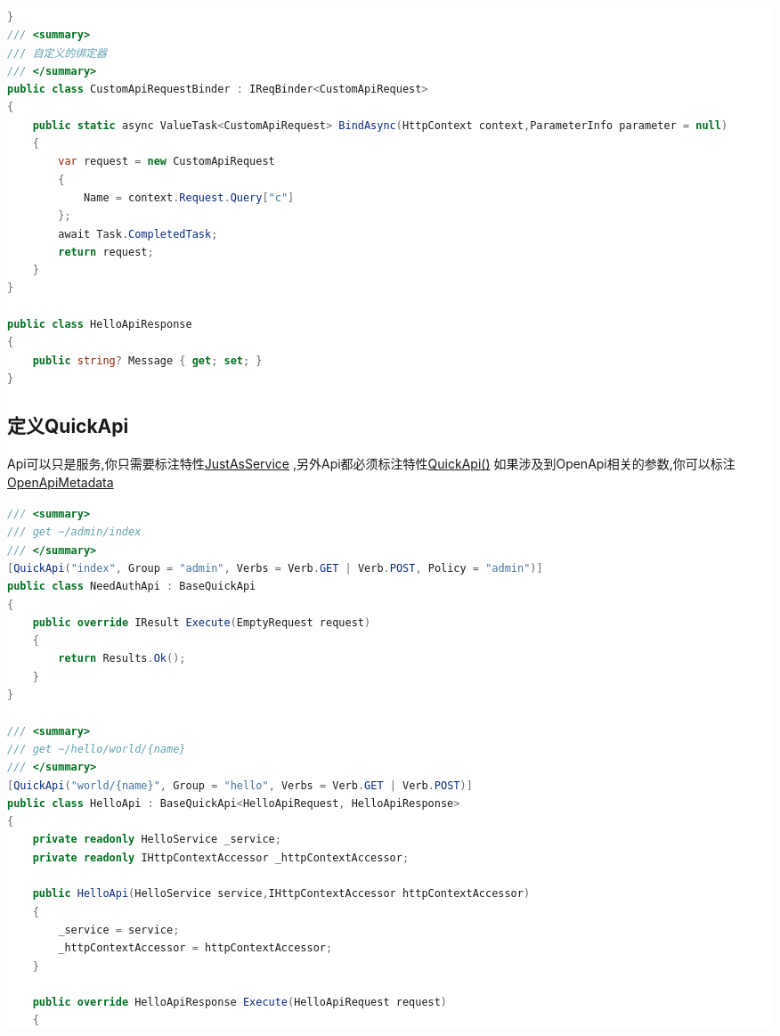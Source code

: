 ```csharp
}
/// <summary>
/// 自定义的绑定器
/// </summary>
public class CustomApiRequestBinder : IReqBinder<CustomApiRequest>
{
    public static async ValueTask<CustomApiRequest> BindAsync(HttpContext context,ParameterInfo parameter = null)
    {
        var request = new CustomApiRequest
        {
            Name = context.Request.Query["c"]
        };
        await Task.CompletedTask;
        return request;
    }
}

public class HelloApiResponse
{
    public string? Message { get; set; }
}

```

定义QuickApi
---------------------

Api可以只是服务,你只需要标注特性[JustAsService](../api/Biwen.QuickApi.Attributes.JustAsServiceAttribute.yml)
,另外Api都必须标注特性[QuickApi()](../api/Biwen.QuickApi.Attributes.QuickApiAttribute.yml)
如果涉及到OpenApi相关的参数,你可以标注[OpenApiMetadata](../api/Biwen.QuickApi.Attributes.OpenApiMetadataAttribute.yml)


```csharp
/// <summary>
/// get ~/admin/index
/// </summary>
[QuickApi("index", Group = "admin", Verbs = Verb.GET | Verb.POST, Policy = "admin")]
public class NeedAuthApi : BaseQuickApi
{
    public override IResult Execute(EmptyRequest request)
    {
        return Results.Ok();
    }
}

/// <summary>
/// get ~/hello/world/{name}
/// </summary>
[QuickApi("world/{name}", Group = "hello", Verbs = Verb.GET | Verb.POST)]
public class HelloApi : BaseQuickApi<HelloApiRequest, HelloApiResponse>
{
    private readonly HelloService _service;
    private readonly IHttpContextAccessor _httpContextAccessor;

    public HelloApi(HelloService service,IHttpContextAccessor httpContextAccessor)
    {
        _service = service;
        _httpContextAccessor = httpContextAccessor;
    }

    public override HelloApiResponse Execute(HelloApiRequest request)
    {
```